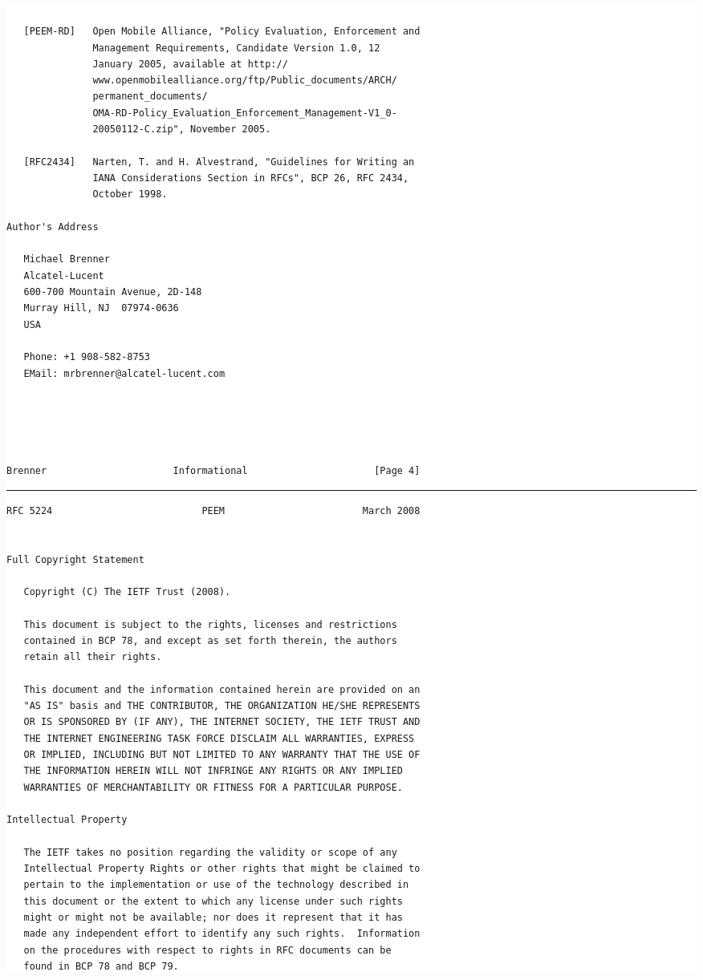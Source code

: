 ``` newpage

   [PEEM-RD]   Open Mobile Alliance, "Policy Evaluation, Enforcement and
               Management Requirements, Candidate Version 1.0, 12
               January 2005, available at http://
               www.openmobilealliance.org/ftp/Public_documents/ARCH/
               permanent_documents/
               OMA-RD-Policy_Evaluation_Enforcement_Management-V1_0-
               20050112-C.zip", November 2005.

   [RFC2434]   Narten, T. and H. Alvestrand, "Guidelines for Writing an
               IANA Considerations Section in RFCs", BCP 26, RFC 2434,
               October 1998.

Author's Address

   Michael Brenner
   Alcatel-Lucent
   600-700 Mountain Avenue, 2D-148
   Murray Hill, NJ  07974-0636
   USA

   Phone: +1 908-582-8753
   EMail: mrbrenner@alcatel-lucent.com





Brenner                      Informational                      [Page 4]
```

------------------------------------------------------------------------

``` newpage
RFC 5224                          PEEM                        March 2008


Full Copyright Statement

   Copyright (C) The IETF Trust (2008).

   This document is subject to the rights, licenses and restrictions
   contained in BCP 78, and except as set forth therein, the authors
   retain all their rights.

   This document and the information contained herein are provided on an
   "AS IS" basis and THE CONTRIBUTOR, THE ORGANIZATION HE/SHE REPRESENTS
   OR IS SPONSORED BY (IF ANY), THE INTERNET SOCIETY, THE IETF TRUST AND
   THE INTERNET ENGINEERING TASK FORCE DISCLAIM ALL WARRANTIES, EXPRESS
   OR IMPLIED, INCLUDING BUT NOT LIMITED TO ANY WARRANTY THAT THE USE OF
   THE INFORMATION HEREIN WILL NOT INFRINGE ANY RIGHTS OR ANY IMPLIED
   WARRANTIES OF MERCHANTABILITY OR FITNESS FOR A PARTICULAR PURPOSE.

Intellectual Property

   The IETF takes no position regarding the validity or scope of any
   Intellectual Property Rights or other rights that might be claimed to
   pertain to the implementation or use of the technology described in
   this document or the extent to which any license under such rights
   might or might not be available; nor does it represent that it has
   made any independent effort to identify any such rights.  Information
   on the procedures with respect to rights in RFC documents can be
   found in BCP 78 and BCP 79.

```